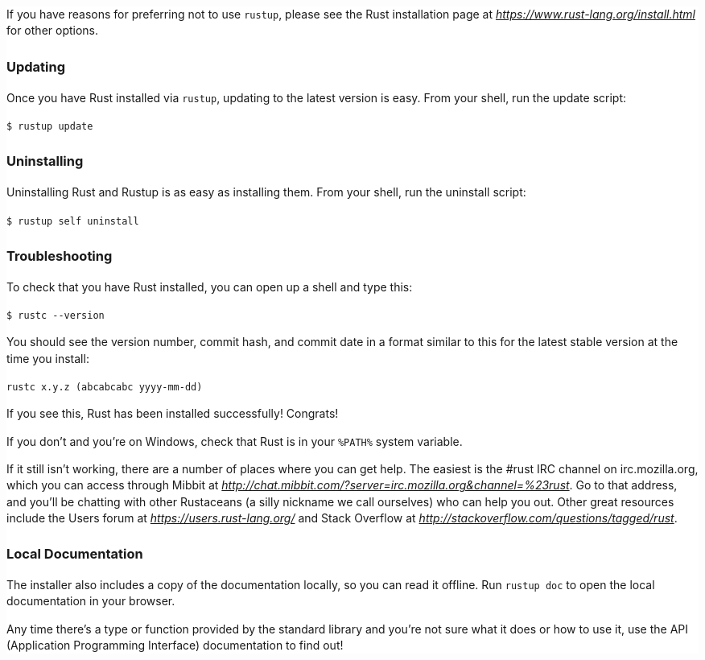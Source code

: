 If you have reasons for preferring not to use `rustup`, please see the Rust
installation page at *https://www.rust-lang.org/install.html* for other options.

### Updating

Once you have Rust installed via `rustup`, updating to the latest version is
easy. From your shell, run the update script:

```
$ rustup update
```

### Uninstalling

Uninstalling Rust and Rustup is as easy as installing them. From your shell,
run the uninstall script:

```
$ rustup self uninstall
```

### Troubleshooting

To check that you have Rust installed, you can open up a shell and type this:

```
$ rustc --version
```

You should see the version number, commit hash, and commit date in a format
similar to this for the latest stable version at the time you install:

```
rustc x.y.z (abcabcabc yyyy-mm-dd)
```

If you see this, Rust has been installed successfully! Congrats!

If you don’t and you’re on Windows, check that Rust is in your `%PATH%` system
variable.

If it still isn’t working, there are a number of places where you can get help.
The easiest is the #rust IRC channel on irc.mozilla.org, which you can access
through Mibbit at
*http://chat.mibbit.com/?server=irc.mozilla.org&channel=%23rust*. Go to that
address, and you’ll be chatting with other Rustaceans (a silly nickname we call
ourselves) who can help you out. Other great resources include the Users forum
at *https://users.rust-lang.org/* and Stack Overflow at
*http://stackoverflow.com/questions/tagged/rust*.

### Local Documentation

The installer also includes a copy of the documentation locally, so you can
read it offline. Run `rustup doc` to open the local documentation in your
browser.

Any time there’s a type or function provided by the standard library and you’re
not sure what it does or how to use it, use the API (Application Programming
Interface) documentation to find out!
